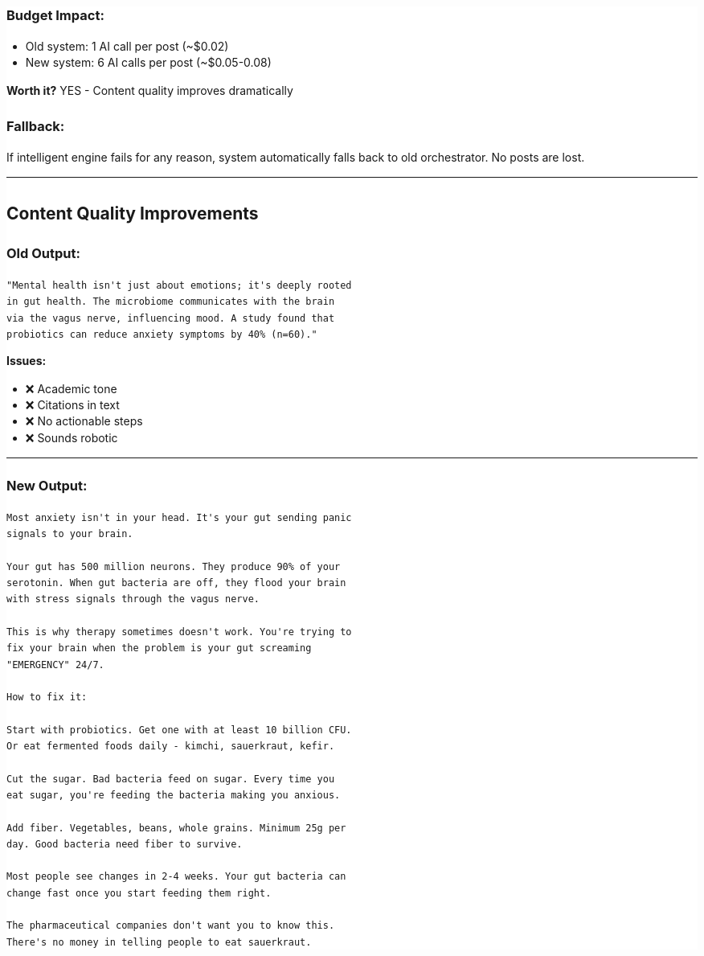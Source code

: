 ### **Budget Impact:**
- Old system: 1 AI call per post (~$0.02)
- New system: 6 AI calls per post (~$0.05-0.08)

**Worth it?** YES - Content quality improves dramatically

### **Fallback:**
If intelligent engine fails for any reason, system automatically falls back to old orchestrator. No posts are lost.

---

## **Content Quality Improvements**

### **Old Output:**
```
"Mental health isn't just about emotions; it's deeply rooted 
in gut health. The microbiome communicates with the brain 
via the vagus nerve, influencing mood. A study found that 
probiotics can reduce anxiety symptoms by 40% (n=60)."
```

**Issues:**
- ❌ Academic tone
- ❌ Citations in text
- ❌ No actionable steps
- ❌ Sounds robotic

---

### **New Output:**
```
Most anxiety isn't in your head. It's your gut sending panic 
signals to your brain.

Your gut has 500 million neurons. They produce 90% of your 
serotonin. When gut bacteria are off, they flood your brain 
with stress signals through the vagus nerve.

This is why therapy sometimes doesn't work. You're trying to 
fix your brain when the problem is your gut screaming 
"EMERGENCY" 24/7.

How to fix it:

Start with probiotics. Get one with at least 10 billion CFU. 
Or eat fermented foods daily - kimchi, sauerkraut, kefir.

Cut the sugar. Bad bacteria feed on sugar. Every time you 
eat sugar, you're feeding the bacteria making you anxious.

Add fiber. Vegetables, beans, whole grains. Minimum 25g per 
day. Good bacteria need fiber to survive.

Most people see changes in 2-4 weeks. Your gut bacteria can 
change fast once you start feeding them right.

The pharmaceutical companies don't want you to know this. 
There's no money in telling people to eat sauerkraut.
```
